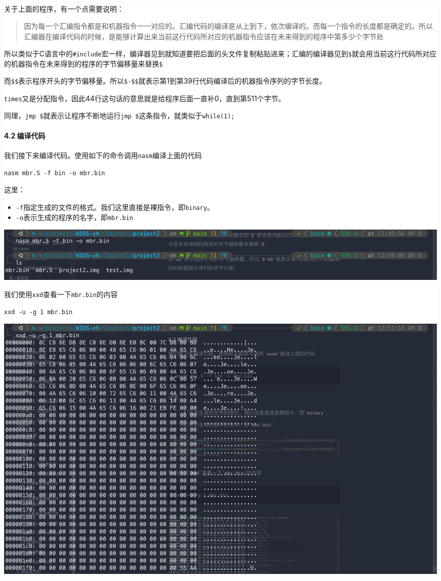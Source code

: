 关于上面的程序，有一个点需要说明：

> 因为每一个汇编指令都是和机器指令一一对应的。汇编代码的编译是从上到下，依次编译的。而每一个指令的长度都是确定的。所以汇编器在编译代码的时候，是能够计算出来当前这行代码所对应的机器指令应该在未来得到的程序中第多少个字节处

所以类似于C语言中的`#include`宏一样，编译器见到就知道要把后面的头文件复制粘贴进来；汇编的编译器见到`$`就会用当前这行代码所对应的机器指令在未来得到的程序的字节偏移量来替换`$`

而`$$`表示程序开头的字节偏移量。所以`$-$$`就表示第1到第39行代码编译后的机器指令序列的字节长度。

`times`又是分配指令，因此44行这句话的意思就是给程序后面一直补0，直到第511个字节。

同理，`jmp $`就表示让程序不断地运行`jmp $`这条指令，就类似于`while(1);`



#### 4.2 编译代码

我们接下来编译代码。使用如下的命令调用`nasm`编译上面的代码

```shell
nasm mbr.S -f bin -o mbr.bin
```

这里：

- `-f`指定生成的文件的格式。我们这里直接是裸指令，即`binary`。
- `-o`表示生成的程序的名字，即`mbr.bin`

![编译结果](./assets/image-20230304005024760.png)

我们使用`xxd`查看一下`mbr.bin`的内容

```shell
xxd -u -g 1 mbr.bin
```

![mbr.bin的内容](./assets/image-20230304005136436.png)

